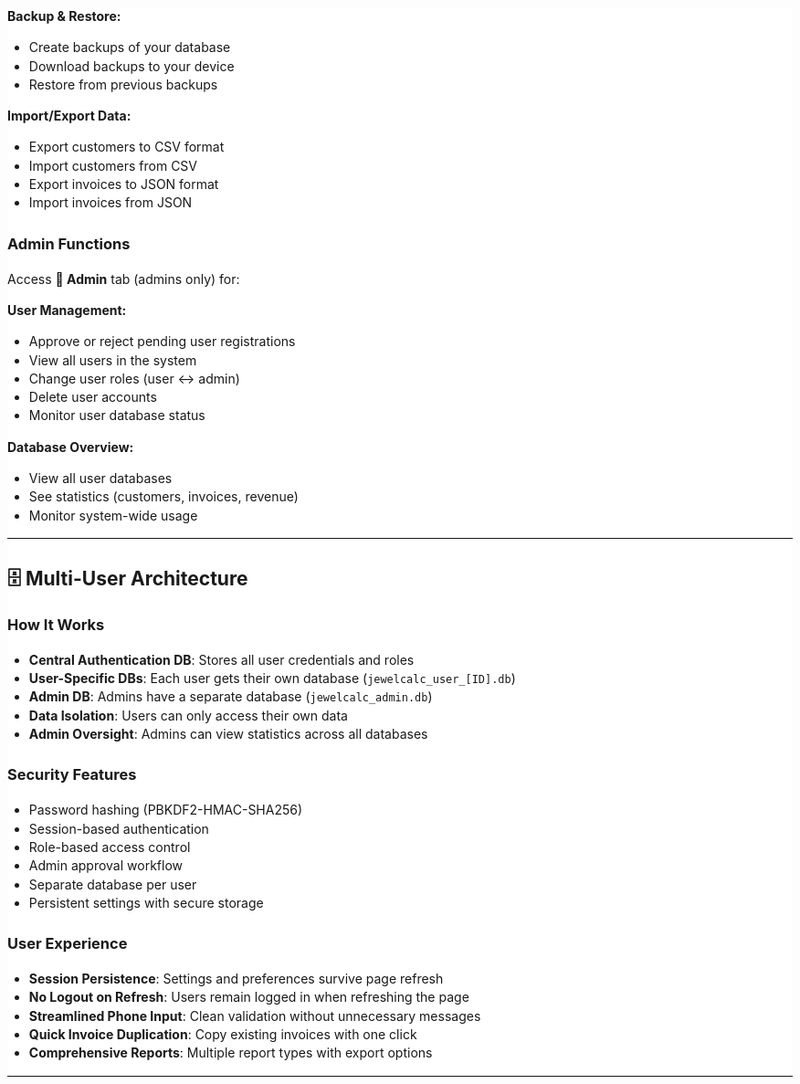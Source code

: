 **Backup & Restore:**
- Create backups of your database
- Download backups to your device
- Restore from previous backups

**Import/Export Data:**
- Export customers to CSV format
- Import customers from CSV
- Export invoices to JSON format
- Import invoices from JSON

### Admin Functions

Access **🔐 Admin** tab (admins only) for:

**User Management:**
- Approve or reject pending user registrations
- View all users in the system
- Change user roles (user ↔ admin)
- Delete user accounts
- Monitor user database status

**Database Overview:**
- View all user databases
- See statistics (customers, invoices, revenue)
- Monitor system-wide usage

---

## 🗄️ Multi-User Architecture

### How It Works
- **Central Authentication DB**: Stores all user credentials and roles
- **User-Specific DBs**: Each user gets their own database (`jewelcalc_user_[ID].db`)
- **Admin DB**: Admins have a separate database (`jewelcalc_admin.db`)
- **Data Isolation**: Users can only access their own data
- **Admin Oversight**: Admins can view statistics across all databases

### Security Features
- Password hashing (PBKDF2-HMAC-SHA256)
- Session-based authentication
- Role-based access control
- Admin approval workflow
- Separate database per user
- Persistent settings with secure storage

### User Experience
- **Session Persistence**: Settings and preferences survive page refresh
- **No Logout on Refresh**: Users remain logged in when refreshing the page
- **Streamlined Phone Input**: Clean validation without unnecessary messages
- **Quick Invoice Duplication**: Copy existing invoices with one click
- **Comprehensive Reports**: Multiple report types with export options

---